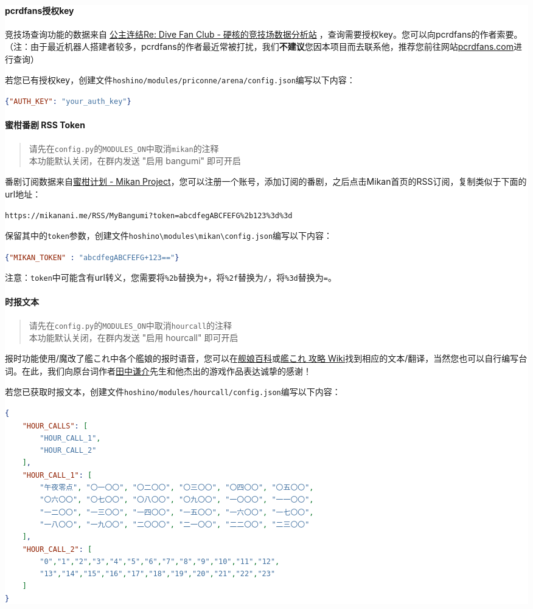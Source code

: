 #### pcrdfans授权key

竞技场查询功能的数据来自 [公主连结Re: Dive Fan Club - 硬核的竞技场数据分析站](https://pcrdfans.com/) ，查询需要授权key。您可以向pcrdfans的作者索要。（注：由于最近机器人搭建者较多，pcrdfans的作者最近常被打扰，我们**不建议**您因本项目而去联系他，推荐您前往网站[pcrdfans.com](https://pcrdfans.com)进行查询）

若您已有授权key，创建文件`hoshino/modules/priconne/arena/config.json`编写以下内容：

```json
{"AUTH_KEY": "your_auth_key"}
```



#### 蜜柑番剧 RSS Token

> 请先在`config.py`的`MODULES_ON`中取消`mikan`的注释  
> 本功能默认关闭，在群内发送 "启用 bangumi" 即可开启

番剧订阅数据来自[蜜柑计划 - Mikan Project](https://mikanani.me/)，您可以注册一个账号，添加订阅的番剧，之后点击Mikan首页的RSS订阅，复制类似于下面的url地址：

```
https://mikanani.me/RSS/MyBangumi?token=abcdfegABCFEFG%2b123%3d%3d
```

保留其中的`token`参数，创建文件`hoshino\modules\mikan\config.json`编写以下内容：

```json
{"MIKAN_TOKEN" : "abcdfegABCFEFG+123=="}
```

注意：`token`中可能含有url转义，您需要将`%2b`替换为`+`，将`%2f`替换为`/`，将`%3d`替换为`=`。



#### 时报文本

> 请先在`config.py`的`MODULES_ON`中取消`hourcall`的注释  
> 本功能默认关闭，在群内发送 "启用 hourcall" 即可开启

报时功能使用/魔改了艦これ中各个艦娘的报时语音，您可以在[舰娘百科](https://zh.kcwiki.org/wiki/舰娘百科)或[艦これ 攻略 Wiki](https://wikiwiki.jp/kancolle/)找到相应的文本/翻译，当然您也可以自行编写台词。在此，我们向原台词作者[田中](https://bbs.nga.cn/read.php?tid=9143913)[谦介](http://nga.178.com/read.php?tid=14045507)先生和他杰出的游戏作品表达诚挚的感谢！

若您已获取时报文本，创建文件`hoshino/modules/hourcall/config.json`编写以下内容：

```json
{
    "HOUR_CALLS": [
        "HOUR_CALL_1",
        "HOUR_CALL_2"
    ],
    "HOUR_CALL_1": [
        "午夜零点", "〇一〇〇", "〇二〇〇", "〇三〇〇", "〇四〇〇", "〇五〇〇",
        "〇六〇〇", "〇七〇〇", "〇八〇〇", "〇九〇〇", "一〇〇〇", "一一〇〇",
        "一二〇〇", "一三〇〇", "一四〇〇", "一五〇〇", "一六〇〇", "一七〇〇",
        "一八〇〇", "一九〇〇", "二〇〇〇", "二一〇〇", "二二〇〇", "二三〇〇"
	],
    "HOUR_CALL_2": [
        "0","1","2","3","4","5","6","7","8","9","10","11","12",
        "13","14","15","16","17","18","19","20","21","22","23"
    ]
}    
```
